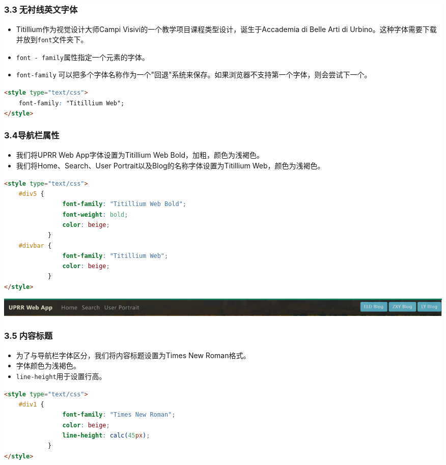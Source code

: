 
### 3.3 无衬线英文字体

- Titillium作为视觉设计大师Campi Visivi的一个教学项目课程类型设计，诞生于Accademia di Belle Arti di Urbino。这种字体需要下载并放到`font`文件夹下。

- `font - family`属性指定一个元素的字体。
- `font-family` 可以把多个字体名称作为一个"回退"系统来保存。如果浏览器不支持第一个字体，则会尝试下一个。

```html
<style type="text/css">
	font-family: "Titillium Web";
</style>
```



### 3.4导航栏属性

- 我们将UPRR Web App字体设置为Titillium Web Bold，加粗，颜色为浅褐色。
- 我们将Home、Search、User Portrait以及Blog的名称字体设置为Titillium Web，颜色为浅褐色。

```html
<style type="text/css">
	#div5 {
				font-family: "Titillium Web Bold";
				font-weight: bold;
				color: beige;
			}
	#divbar {
				font-family: "Titillium Web";
				color: beige;
			}
</style>   
```

![image-20220304203419285](./static/imgs/02.png)



### 3.5 内容标题

- 为了与导航栏字体区分，我们将内容标题设置为Times New Roman格式。
- 字体颜色为浅褐色。
- `line-height`用于设置行高。

```html
<style type="text/css">
	#div1 {
				font-family: "Times New Roman";
				color: beige;
				line-height: calc(45px);
			}
</style>  
```
